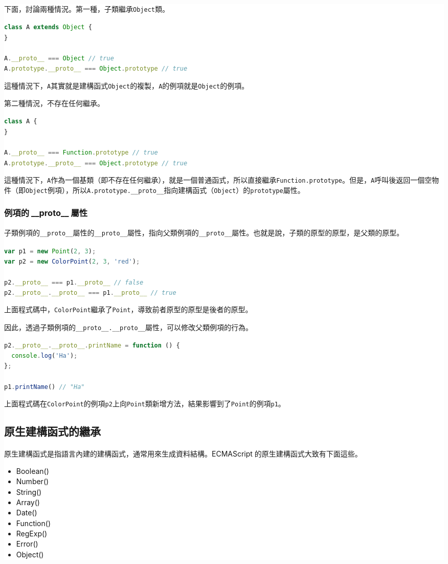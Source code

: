 下面，討論兩種情況。第一種，子類繼承`Object`類。

```javascript
class A extends Object {
}

A.__proto__ === Object // true
A.prototype.__proto__ === Object.prototype // true
```

這種情況下，`A`其實就是建構函式`Object`的複製，`A`的例項就是`Object`的例項。

第二種情況，不存在任何繼承。

```javascript
class A {
}

A.__proto__ === Function.prototype // true
A.prototype.__proto__ === Object.prototype // true
```

這種情況下，`A`作為一個基類（即不存在任何繼承），就是一個普通函式，所以直接繼承`Function.prototype`。但是，`A`呼叫後返回一個空物件（即`Object`例項），所以`A.prototype.__proto__`指向建構函式（`Object`）的`prototype`屬性。

### 例項的 \_\_proto\_\_ 屬性

子類例項的`__proto__`屬性的`__proto__`屬性，指向父類例項的`__proto__`屬性。也就是說，子類的原型的原型，是父類的原型。

```javascript
var p1 = new Point(2, 3);
var p2 = new ColorPoint(2, 3, 'red');

p2.__proto__ === p1.__proto__ // false
p2.__proto__.__proto__ === p1.__proto__ // true
```

上面程式碼中，`ColorPoint`繼承了`Point`，導致前者原型的原型是後者的原型。

因此，透過子類例項的`__proto__.__proto__`屬性，可以修改父類例項的行為。

```javascript
p2.__proto__.__proto__.printName = function () {
  console.log('Ha');
};

p1.printName() // "Ha"
```

上面程式碼在`ColorPoint`的例項`p2`上向`Point`類新增方法，結果影響到了`Point`的例項`p1`。

## 原生建構函式的繼承

原生建構函式是指語言內建的建構函式，通常用來生成資料結構。ECMAScript 的原生建構函式大致有下面這些。

- Boolean()
- Number()
- String()
- Array()
- Date()
- Function()
- RegExp()
- Error()
- Object()
